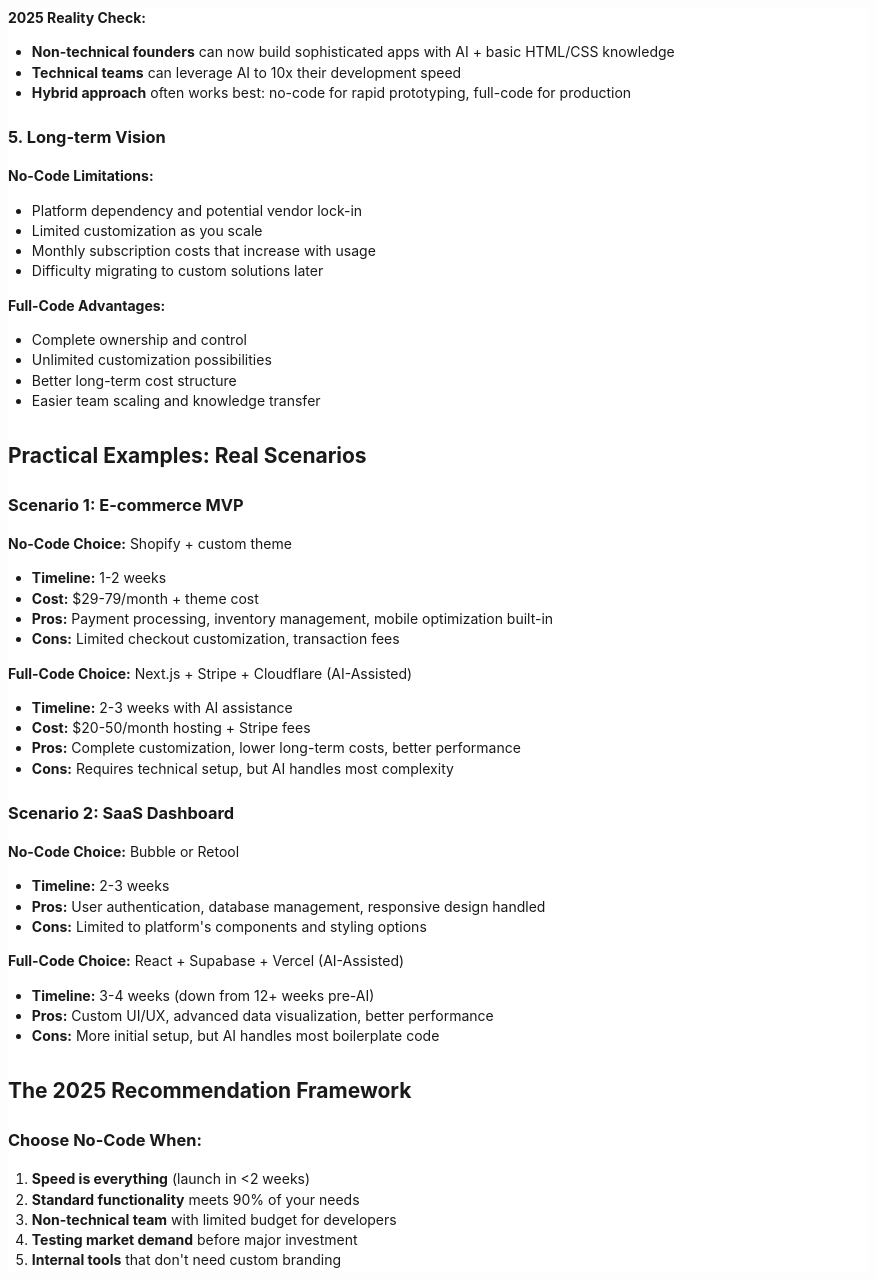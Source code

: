 **2025 Reality Check:**
- **Non-technical founders** can now build sophisticated apps with AI + basic HTML/CSS knowledge
- **Technical teams** can leverage AI to 10x their development speed
- **Hybrid approach** often works best: no-code for rapid prototyping, full-code for production

### 5. Long-term Vision

**No-Code Limitations:**
- Platform dependency and potential vendor lock-in
- Limited customization as you scale
- Monthly subscription costs that increase with usage
- Difficulty migrating to custom solutions later

**Full-Code Advantages:**
- Complete ownership and control
- Unlimited customization possibilities
- Better long-term cost structure
- Easier team scaling and knowledge transfer

## Practical Examples: Real Scenarios

### Scenario 1: E-commerce MVP
**No-Code Choice:** Shopify + custom theme
- **Timeline:** 1-2 weeks
- **Cost:** $29-79/month + theme cost
- **Pros:** Payment processing, inventory management, mobile optimization built-in
- **Cons:** Limited checkout customization, transaction fees

**Full-Code Choice:** Next.js + Stripe + Cloudflare (AI-Assisted)
- **Timeline:** 2-3 weeks with AI assistance
- **Cost:** $20-50/month hosting + Stripe fees
- **Pros:** Complete customization, lower long-term costs, better performance
- **Cons:** Requires technical setup, but AI handles most complexity

### Scenario 2: SaaS Dashboard
**No-Code Choice:** Bubble or Retool
- **Timeline:** 2-3 weeks
- **Pros:** User authentication, database management, responsive design handled
- **Cons:** Limited to platform's components and styling options

**Full-Code Choice:** React + Supabase + Vercel (AI-Assisted)
- **Timeline:** 3-4 weeks (down from 12+ weeks pre-AI)
- **Pros:** Custom UI/UX, advanced data visualization, better performance
- **Cons:** More initial setup, but AI handles most boilerplate code

## The 2025 Recommendation Framework

### Choose No-Code When:
1. **Speed is everything** (launch in <2 weeks)
2. **Standard functionality** meets 90% of your needs
3. **Non-technical team** with limited budget for developers
4. **Testing market demand** before major investment
5. **Internal tools** that don't need custom branding
